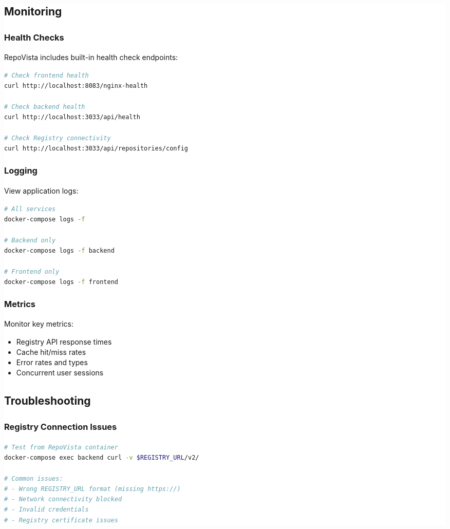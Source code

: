 ## Monitoring

### Health Checks

RepoVista includes built-in health check endpoints:

```bash
# Check frontend health
curl http://localhost:8083/nginx-health

# Check backend health
curl http://localhost:3033/api/health

# Check Registry connectivity
curl http://localhost:3033/api/repositories/config
```

### Logging

View application logs:

```bash
# All services
docker-compose logs -f

# Backend only
docker-compose logs -f backend

# Frontend only
docker-compose logs -f frontend
```

### Metrics

Monitor key metrics:
- Registry API response times
- Cache hit/miss rates
- Error rates and types
- Concurrent user sessions

## Troubleshooting

### Registry Connection Issues

```bash
# Test from RepoVista container
docker-compose exec backend curl -v $REGISTRY_URL/v2/

# Common issues:
# - Wrong REGISTRY_URL format (missing https://)
# - Network connectivity blocked
# - Invalid credentials
# - Registry certificate issues
```
